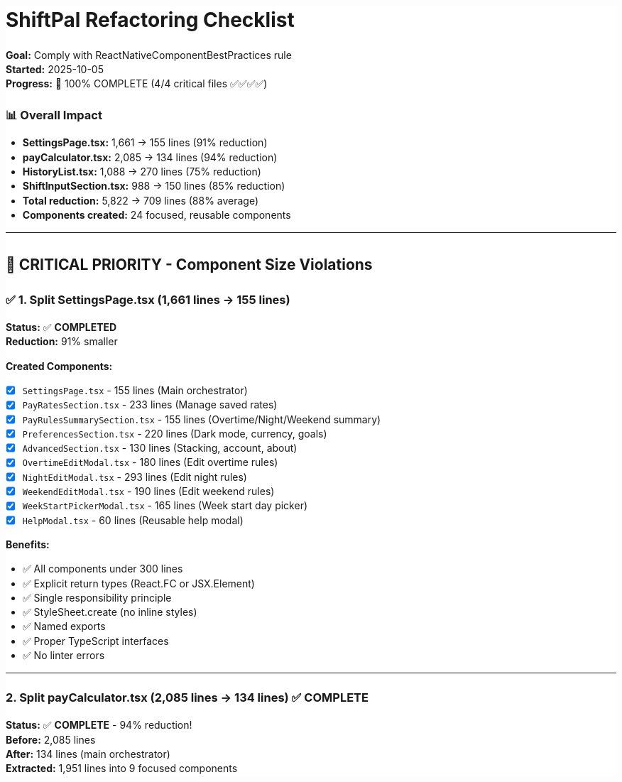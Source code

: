# ShiftPal Refactoring Checklist

**Goal:** Comply with ReactNativeComponentBestPractices rule  
**Started:** 2025-10-05  
**Progress:** 🎉 100% COMPLETE (4/4 critical files ✅✅✅✅)

### 📊 Overall Impact
- **SettingsPage.tsx:** 1,661 → 155 lines (91% reduction)
- **payCalculator.tsx:** 2,085 → 134 lines (94% reduction)
- **HistoryList.tsx:** 1,088 → 270 lines (75% reduction)
- **ShiftInputSection.tsx:** 988 → 150 lines (85% reduction)
- **Total reduction:** 5,822 → 709 lines (88% average)
- **Components created:** 24 focused, reusable components

---

## 🔴 CRITICAL PRIORITY - Component Size Violations

### ✅ 1. Split SettingsPage.tsx (1,661 lines → 155 lines)
**Status:** ✅ **COMPLETED**  
**Reduction:** 91% smaller  

**Created Components:**
- [x] `SettingsPage.tsx` - 155 lines (Main orchestrator)
- [x] `PayRatesSection.tsx` - 233 lines (Manage saved rates)
- [x] `PayRulesSummarySection.tsx` - 155 lines (Overtime/Night/Weekend summary)
- [x] `PreferencesSection.tsx` - 220 lines (Dark mode, currency, goals)
- [x] `AdvancedSection.tsx` - 130 lines (Stacking, account, about)
- [x] `OvertimeEditModal.tsx` - 180 lines (Edit overtime rules)
- [x] `NightEditModal.tsx` - 293 lines (Edit night rules)
- [x] `WeekendEditModal.tsx` - 190 lines (Edit weekend rules)
- [x] `WeekStartPickerModal.tsx` - 165 lines (Week start day picker)
- [x] `HelpModal.tsx` - 60 lines (Reusable help modal)

**Benefits:**
- ✅ All components under 300 lines
- ✅ Explicit return types (React.FC<Props> or JSX.Element)
- ✅ Single responsibility principle
- ✅ StyleSheet.create (no inline styles)
- ✅ Named exports
- ✅ Proper TypeScript interfaces
- ✅ No linter errors

---

### 2. Split payCalculator.tsx (2,085 lines → 134 lines) ✅ **COMPLETE**
**Status:** ✅ **COMPLETE** - 94% reduction!  
**Before:** 2,085 lines  
**After:** 134 lines (main orchestrator)  
**Extracted:** 1,951 lines into 9 focused components
